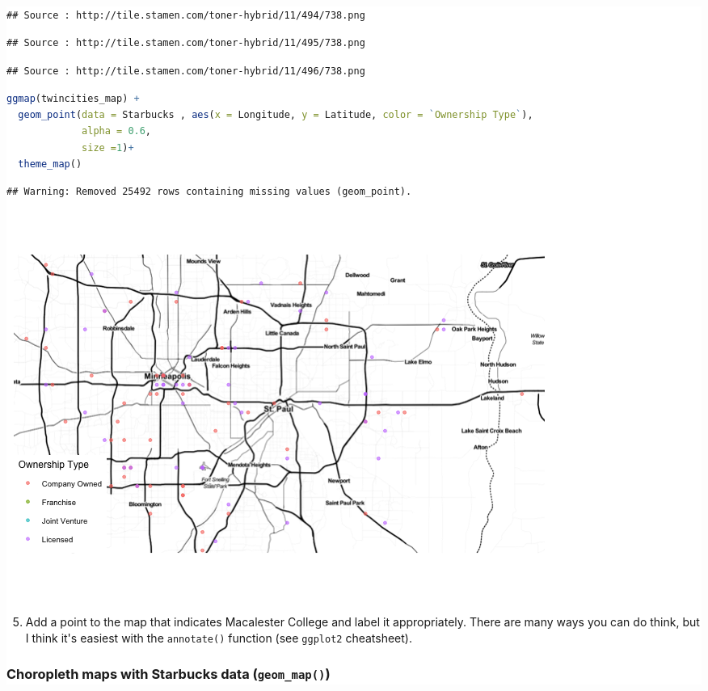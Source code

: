 ```
## Source : http://tile.stamen.com/toner-hybrid/11/494/738.png
```

```
## Source : http://tile.stamen.com/toner-hybrid/11/495/738.png
```

```
## Source : http://tile.stamen.com/toner-hybrid/11/496/738.png
```

```r
ggmap(twincities_map) + 
  geom_point(data = Starbucks , aes(x = Longitude, y = Latitude, color = `Ownership Type`),
             alpha = 0.6,
             size =1)+
  theme_map() 
```

```
## Warning: Removed 25492 rows containing missing values (geom_point).
```

![](04_exercises_files/figure-html/unnamed-chunk-5-1.png)

  5. Add a point to the map that indicates Macalester College and label it appropriately. There are many ways you can do think, but I think it's easiest with the `annotate()` function (see `ggplot2` cheatsheet).

### Choropleth maps with Starbucks data (`geom_map()`)
